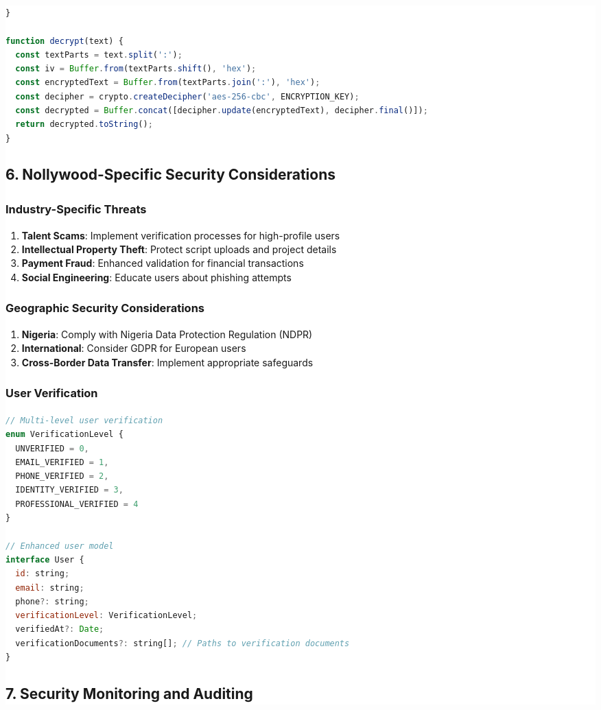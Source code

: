 ```javascript
}

function decrypt(text) {
  const textParts = text.split(':');
  const iv = Buffer.from(textParts.shift(), 'hex');
  const encryptedText = Buffer.from(textParts.join(':'), 'hex');
  const decipher = crypto.createDecipher('aes-256-cbc', ENCRYPTION_KEY);
  const decrypted = Buffer.concat([decipher.update(encryptedText), decipher.final()]);
  return decrypted.toString();
}
```

## 6. Nollywood-Specific Security Considerations

### Industry-Specific Threats
1. **Talent Scams**: Implement verification processes for high-profile users
2. **Intellectual Property Theft**: Protect script uploads and project details
3. **Payment Fraud**: Enhanced validation for financial transactions
4. **Social Engineering**: Educate users about phishing attempts

### Geographic Security Considerations
1. **Nigeria**: Comply with Nigeria Data Protection Regulation (NDPR)
2. **International**: Consider GDPR for European users
3. **Cross-Border Data Transfer**: Implement appropriate safeguards

### User Verification
```javascript
// Multi-level user verification
enum VerificationLevel {
  UNVERIFIED = 0,
  EMAIL_VERIFIED = 1,
  PHONE_VERIFIED = 2,
  IDENTITY_VERIFIED = 3,
  PROFESSIONAL_VERIFIED = 4
}

// Enhanced user model
interface User {
  id: string;
  email: string;
  phone?: string;
  verificationLevel: VerificationLevel;
  verifiedAt?: Date;
  verificationDocuments?: string[]; // Paths to verification documents
}
```

## 7. Security Monitoring and Auditing
